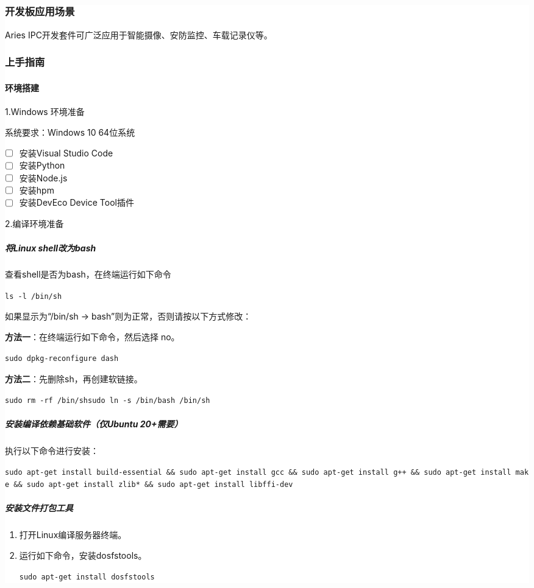 ### 开发板应用场景

Aries IPC开发套件可广泛应用于智能摄像、安防监控、车载记录仪等。

### 上手指南

#### 环境搭建

1.Windows 环境准备

系统要求：Windows 10 64位系统

- [ ] 安装Visual Studio Code
- [ ] 安装Python
- [ ] 安装Node.js
- [ ] 安装hpm
- [ ] 安装DevEco Device Tool插件

2.编译环境准备

##### 将Linux shell改为bash

查看shell是否为bash，在终端运行如下命令

```
ls -l /bin/sh
```

如果显示为“/bin/sh -> bash”则为正常，否则请按以下方式修改：

**方法一**：在终端运行如下命令，然后选择 no。

```
sudo dpkg-reconfigure dash
```

**方法二**：先删除sh，再创建软链接。

```
sudo rm -rf /bin/shsudo ln -s /bin/bash /bin/sh
```

##### 安装编译依赖基础软件（仅Ubuntu 20+需要）

执行以下命令进行安装：

```
sudo apt-get install build-essential && sudo apt-get install gcc && sudo apt-get install g++ && sudo apt-get install make && sudo apt-get install zlib* && sudo apt-get install libffi-dev
```

##### 安装文件打包工具

1. 打开Linux编译服务器终端。

2. 运行如下命令，安装dosfstools。

   ```
   sudo apt-get install dosfstools
   ```
